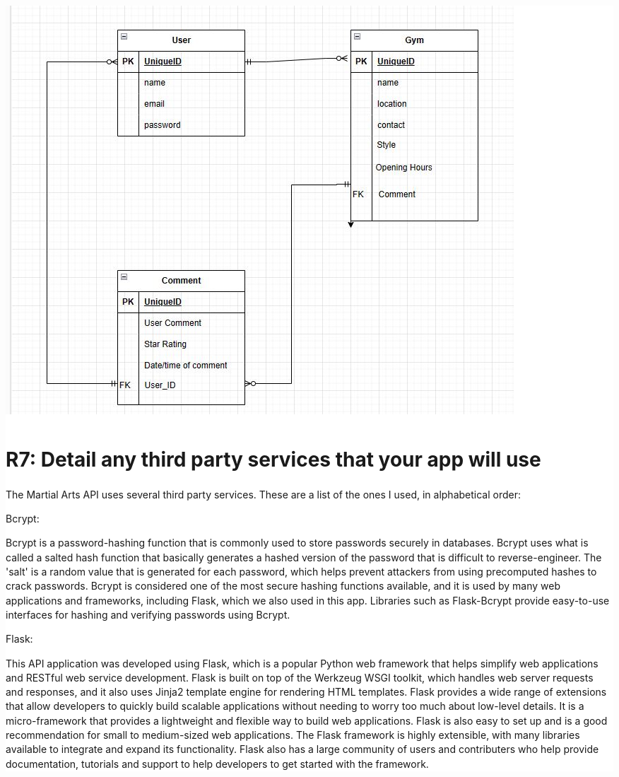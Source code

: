 ![Alt text](docs/ERD_MArtsAPI.JPG)


# R7:	Detail any third party services that your app will use

The Martial Arts API uses several third party services. These are a list of the ones I used, in alphabetical order:

Bcrypt: 

Bcrypt is a password-hashing function that is commonly used to store passwords securely in databases. Bcrypt uses what is called a salted hash function that basically generates a hashed version of the password that is difficult to reverse-engineer. The 'salt' is a random value that is generated for each password, which helps prevent attackers from using precomputed hashes to crack passwords. Bcrypt is considered one of the most secure hashing functions available, and it is used by many web applications and frameworks, including Flask, which we also used in this app. Libraries such as Flask-Bcrypt provide easy-to-use interfaces for hashing and verifying passwords using Bcrypt.

Flask:

This API application was developed using Flask, which is a popular Python web framework that helps simplify web applications and RESTful web service development. Flask is built on top of the Werkzeug WSGI toolkit, which handles web server requests and responses, and it also uses Jinja2 template engine for rendering HTML templates. Flask provides a wide range of extensions that allow developers to quickly build scalable applications without needing to worry too much about low-level details. It is a micro-framework that provides a lightweight and flexible way to build web applications. Flask is also easy to set up and is a good recommendation for small to medium-sized web applications. The Flask framework is highly extensible, with many libraries available to integrate and expand its functionality. Flask also has a large community of users and contributers who help provide documentation, tutorials and support to help developers to get started with the framework.
